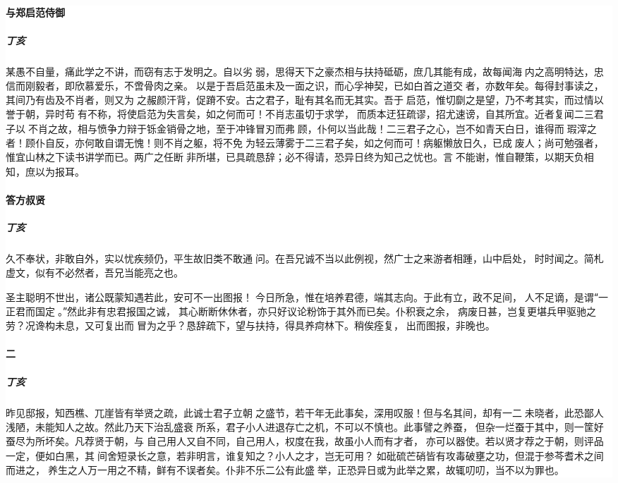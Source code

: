 

#### 与郑启范侍御
##### 丁亥
 
 某愚不自量，痛此学之不讲，而窃有志于发明之。自以劣
弱，思得天下之豪杰相与扶持砥砺，庶几其能有成，故每闻海
内之高明特达，忠信而刚毅者，即欣慕爱乐，不啻骨肉之亲。
以是于吾启范虽未及一面之识，而心孚神契，已如白首之道交
者，亦数年矣。每得封事读之，其间乃有齿及不肖者，则又为
之赧颜汗背，促蹐不安。古之君子，耻有其名而无其实。吾于
启范，惟切劘之是望，乃不考其实，而过情以誉于朝，异时苟
有不称，将使启范为失言矣，如之何而可！不肖志虽切于求学，
而质本迂狂疏谬，招尤速谤，自其所宜。近者复闻二三君子以
不肖之故，相与愤争力辩于铄金销骨之地，至于冲锋冒刃而弗
顾，仆何以当此哉！二三君子之心，岂不如青天白日，谁得而
瑕滓之者！顾仆自反，亦何敢自谓无愧！则不肖之躯，将不免
为轻云薄雾于二三君子矣，如之何而可！病躯懒放日久，已成
废人；尚可勉强者，惟宜山林之下读书讲学而已。两广之任断
非所堪，已具疏恳辞；必不得请，恐异日终为知己之忧也。言
不能谢，惟自鞭策，以期天负相知，庶以为报耳。



#### 答方叔贤
##### 丁亥
 
 久不奉状，非敢自外，实以忧疾频仍，平生故旧类不敢通
问。在吾兄诚不当以此例视，然广士之来游者相踵，山中启处，
时时闻之。简札虚文，似有不必然者，吾兄当能亮之也。
 
 圣主聪明不世出，诸公既蒙知遇若此，安可不一出图报！
今日所急，惟在培养君德，端其志向。于此有立，政不足间，
人不足谪，是谓“一正君而国定 。”然此非有忠君报国之诚，
其心断断休休者，亦只好议论粉饰于其外而已矣。仆积衰之余，
病废日甚，岂复更堪兵甲驱驰之劳？况谗构未息，又可复出而
冒为之乎？恳辞疏下，望与扶持，得具养疴林下。稍俟痊复，
出而图报，非晚也。


#### 二
##### 丁亥
 
 昨见邸报，知西樵、兀崖皆有举贤之疏，此诚士君子立朝
之盛节，若干年无此事矣，深用叹服！但与名其间，却有一二
未晓者，此恐鄙人浅陋，未能知人之故。然此乃天下治乱盛衰
所系，君子小人进退存亡之机，不可以不慎也。此事譬之养蚕，
但杂一烂蚕于其中，则一筐好蚕尽为所坏矣。凡荐贤于朝，与
自己用人又自不同，自己用人，权度在我，故虽小人而有才者，
亦可以器使。若以贤才荐之于朝，则评品一定，便如白黑，其
间舍短录长之意，若非明言，谁复知之？小人之才，岂无可用？
如砒硫芒硝皆有攻毒破壅之功，但混于参芩耆术之间而进之，
养生之人万一用之不精，鲜有不误者矣。仆非不乐二公有此盛
举，正恐异日或为此举之累，故辄叨叨，当不以为罪也。
 
